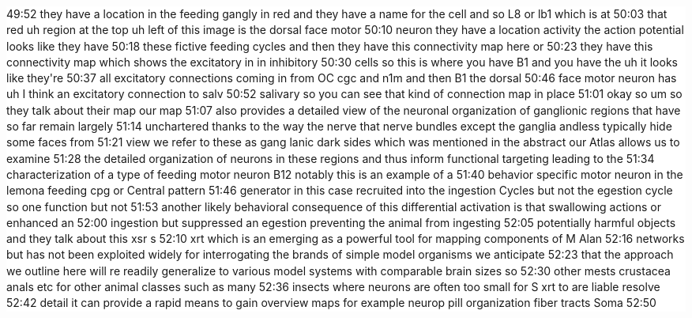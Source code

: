 49:52
they have a location in the feeding gangly in red and they have a name for the cell and so L8 or lb1 which is at
50:03
that red uh region at the top uh left of this image is the dorsal face motor
50:10
neuron they have a location activity the action potential looks like they have
50:18
these fictive feeding cycles and then they have this connectivity map here or
50:23
they have this connectivity map which shows the excitatory in in inhibitory
50:30
cells so this is where you have B1 and you have the uh it looks like they're
50:37
all excitatory connections coming in from OC cgc and n1m and then B1 the dorsal
50:46
face motor neuron has uh I think an excitatory connection to salv
50:52
salivary so you can see that kind of connection map in place
51:01
okay so um so they talk about their map our map
51:07
also provides a detailed view of the neuronal organization of ganglionic regions that have so far remain largely
51:14
unchartered thanks to the way the nerve that nerve bundles except the ganglia andless typically hide some faces from
51:21
view we refer to these as gang lanic dark sides which was mentioned in the abstract our Atlas allows us to examine
51:28
the detailed organization of neurons in these regions and thus inform functional targeting leading to the
51:34
characterization of a type of feeding motor neuron B12 notably this is an example of a
51:40
behavior specific motor neuron in the lemona feeding cpg or Central pattern
51:46
generator in this case recruited into the ingestion Cycles but not the egestion cycle so one function but not
51:53
another likely behavioral consequence of this differential activation is that swallowing actions or enhanced an
52:00
ingestion but suppressed an egestion preventing the animal from ingesting
52:05
potentially harmful objects and they talk about this xsr s
52:10
xrt which is an emerging as a powerful tool for mapping components of M Alan
52:16
networks but has not been exploited widely for interrogating the brands of simple model organisms we anticipate
52:23
that the approach we outline here will re readily generalize to various model systems with comparable brain sizes so
52:30
other mests crustacea anals etc for other animal classes such as many
52:36
insects where neurons are often too small for S xrt to are liable resolve
52:42
detail it can provide a rapid means to gain overview maps for example neurop pill organization fiber tracts Soma
52:50